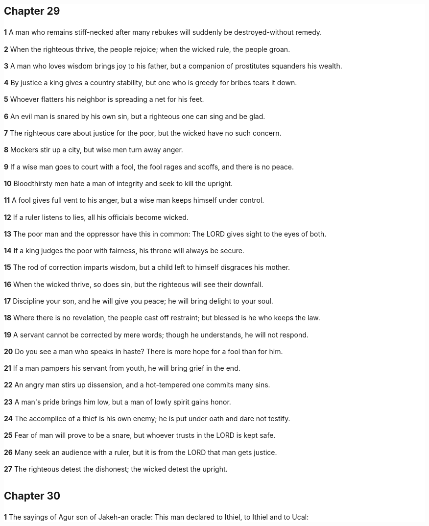 ## Chapter 29

**1** A man who remains stiff-necked after many rebukes will suddenly be destroyed-without remedy.

**2** When the righteous thrive, the people rejoice; when the wicked rule, the people groan.

**3** A man who loves wisdom brings joy to his father, but a companion of prostitutes squanders his wealth.

**4** By justice a king gives a country stability, but one who is greedy for bribes tears it down.

**5** Whoever flatters his neighbor is spreading a net for his feet.

**6** An evil man is snared by his own sin, but a righteous one can sing and be glad.

**7** The righteous care about justice for the poor, but the wicked have no such concern.

**8** Mockers stir up a city, but wise men turn away anger.

**9** If a wise man goes to court with a fool, the fool rages and scoffs, and there is no peace.

**10** Bloodthirsty men hate a man of integrity and seek to kill the upright.

**11** A fool gives full vent to his anger, but a wise man keeps himself under control.

**12** If a ruler listens to lies, all his officials become wicked.

**13** The poor man and the oppressor have this in common: The LORD gives sight to the eyes of both.

**14** If a king judges the poor with fairness, his throne will always be secure.

**15** The rod of correction imparts wisdom, but a child left to himself disgraces his mother.

**16** When the wicked thrive, so does sin, but the righteous will see their downfall.

**17** Discipline your son, and he will give you peace; he will bring delight to your soul.

**18** Where there is no revelation, the people cast off restraint; but blessed is he who keeps the law.

**19** A servant cannot be corrected by mere words; though he understands, he will not respond.

**20** Do you see a man who speaks in haste? There is more hope for a fool than for him.

**21** If a man pampers his servant from youth, he will bring grief in the end.

**22** An angry man stirs up dissension, and a hot-tempered one commits many sins.

**23** A man's pride brings him low, but a man of lowly spirit gains honor.

**24** The accomplice of a thief is his own enemy; he is put under oath and dare not testify.

**25** Fear of man will prove to be a snare, but whoever trusts in the LORD is kept safe.

**26** Many seek an audience with a ruler, but it is from the LORD that man gets justice.

**27** The righteous detest the dishonest; the wicked detest the upright.

## Chapter 30

**1** The sayings of Agur son of Jakeh-an oracle: This man declared to Ithiel, to Ithiel and to Ucal:
